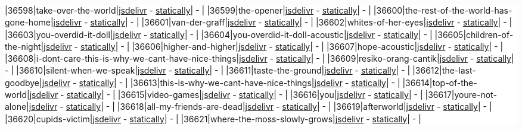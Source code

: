 |36598|take-over-the-world|[jsdelivr](https://cdn.jsdelivr.net/gh/dbchord/c7-3-6/35001-40000/36501-37000/take-over-the-world.webp) - [statically](https://cdn.statically.io/gh/dbchord/c7-3-6/i/35001-40000/36501-37000/take-over-the-world.webp)| - |
|36599|the-opener|[jsdelivr](https://cdn.jsdelivr.net/gh/dbchord/c7-3-6/35001-40000/36501-37000/the-opener.webp) - [statically](https://cdn.statically.io/gh/dbchord/c7-3-6/i/35001-40000/36501-37000/the-opener.webp)| - |
|36600|the-rest-of-the-world-has-gone-home|[jsdelivr](https://cdn.jsdelivr.net/gh/dbchord/c7-3-6/35001-40000/36501-37000/the-rest-of-the-world-has-gone-home.webp) - [statically](https://cdn.statically.io/gh/dbchord/c7-3-6/i/35001-40000/36501-37000/the-rest-of-the-world-has-gone-home.webp)| - |
|36601|van-der-graff|[jsdelivr](https://cdn.jsdelivr.net/gh/dbchord/c7-3-6/35001-40000/36501-37000/van-der-graff.webp) - [statically](https://cdn.statically.io/gh/dbchord/c7-3-6/i/35001-40000/36501-37000/van-der-graff.webp)| - |
|36602|whites-of-her-eyes|[jsdelivr](https://cdn.jsdelivr.net/gh/dbchord/c7-3-6/35001-40000/36501-37000/whites-of-her-eyes.webp) - [statically](https://cdn.statically.io/gh/dbchord/c7-3-6/i/35001-40000/36501-37000/whites-of-her-eyes.webp)| - |
|36603|you-overdid-it-doll|[jsdelivr](https://cdn.jsdelivr.net/gh/dbchord/c7-3-6/35001-40000/36501-37000/you-overdid-it-doll.webp) - [statically](https://cdn.statically.io/gh/dbchord/c7-3-6/i/35001-40000/36501-37000/you-overdid-it-doll.webp)| - |
|36604|you-overdid-it-doll-acoustic|[jsdelivr](https://cdn.jsdelivr.net/gh/dbchord/c7-3-6/35001-40000/36501-37000/you-overdid-it-doll-acoustic.webp) - [statically](https://cdn.statically.io/gh/dbchord/c7-3-6/i/35001-40000/36501-37000/you-overdid-it-doll-acoustic.webp)| - |
|36605|children-of-the-night|[jsdelivr](https://cdn.jsdelivr.net/gh/dbchord/c7-3-6/35001-40000/36501-37000/children-of-the-night.webp) - [statically](https://cdn.statically.io/gh/dbchord/c7-3-6/i/35001-40000/36501-37000/children-of-the-night.webp)| - |
|36606|higher-and-higher|[jsdelivr](https://cdn.jsdelivr.net/gh/dbchord/c7-3-6/35001-40000/36501-37000/higher-and-higher.webp) - [statically](https://cdn.statically.io/gh/dbchord/c7-3-6/i/35001-40000/36501-37000/higher-and-higher.webp)| - |
|36607|hope-acoustic|[jsdelivr](https://cdn.jsdelivr.net/gh/dbchord/c7-3-6/35001-40000/36501-37000/hope-acoustic.webp) - [statically](https://cdn.statically.io/gh/dbchord/c7-3-6/i/35001-40000/36501-37000/hope-acoustic.webp)| - |
|36608|i-dont-care-this-is-why-we-cant-have-nice-things|[jsdelivr](https://cdn.jsdelivr.net/gh/dbchord/c7-3-6/35001-40000/36501-37000/i-dont-care-this-is-why-we-cant-have-nice-things.webp) - [statically](https://cdn.statically.io/gh/dbchord/c7-3-6/i/35001-40000/36501-37000/i-dont-care-this-is-why-we-cant-have-nice-things.webp)| - |
|36609|resiko-orang-cantik|[jsdelivr](https://cdn.jsdelivr.net/gh/dbchord/c7-3-6/35001-40000/36501-37000/resiko-orang-cantik.webp) - [statically](https://cdn.statically.io/gh/dbchord/c7-3-6/i/35001-40000/36501-37000/resiko-orang-cantik.webp)| - |
|36610|silent-when-we-speak|[jsdelivr](https://cdn.jsdelivr.net/gh/dbchord/c7-3-6/35001-40000/36501-37000/silent-when-we-speak.webp) - [statically](https://cdn.statically.io/gh/dbchord/c7-3-6/i/35001-40000/36501-37000/silent-when-we-speak.webp)| - |
|36611|taste-the-ground|[jsdelivr](https://cdn.jsdelivr.net/gh/dbchord/c7-3-6/35001-40000/36501-37000/taste-the-ground.webp) - [statically](https://cdn.statically.io/gh/dbchord/c7-3-6/i/35001-40000/36501-37000/taste-the-ground.webp)| - |
|36612|the-last-goodbye|[jsdelivr](https://cdn.jsdelivr.net/gh/dbchord/c7-3-6/35001-40000/36501-37000/the-last-goodbye.webp) - [statically](https://cdn.statically.io/gh/dbchord/c7-3-6/i/35001-40000/36501-37000/the-last-goodbye.webp)| - |
|36613|this-is-why-we-cant-have-nice-things|[jsdelivr](https://cdn.jsdelivr.net/gh/dbchord/c7-3-6/35001-40000/36501-37000/this-is-why-we-cant-have-nice-things.webp) - [statically](https://cdn.statically.io/gh/dbchord/c7-3-6/i/35001-40000/36501-37000/this-is-why-we-cant-have-nice-things.webp)| - |
|36614|top-of-the-world|[jsdelivr](https://cdn.jsdelivr.net/gh/dbchord/c7-3-6/35001-40000/36501-37000/top-of-the-world.webp) - [statically](https://cdn.statically.io/gh/dbchord/c7-3-6/i/35001-40000/36501-37000/top-of-the-world.webp)| - |
|36615|video-games|[jsdelivr](https://cdn.jsdelivr.net/gh/dbchord/c7-3-6/35001-40000/36501-37000/video-games.webp) - [statically](https://cdn.statically.io/gh/dbchord/c7-3-6/i/35001-40000/36501-37000/video-games.webp)| - |
|36616|you|[jsdelivr](https://cdn.jsdelivr.net/gh/dbchord/c7-3-6/35001-40000/36501-37000/you.webp) - [statically](https://cdn.statically.io/gh/dbchord/c7-3-6/i/35001-40000/36501-37000/you.webp)| - |
|36617|youre-not-alone|[jsdelivr](https://cdn.jsdelivr.net/gh/dbchord/c7-3-6/35001-40000/36501-37000/youre-not-alone.webp) - [statically](https://cdn.statically.io/gh/dbchord/c7-3-6/i/35001-40000/36501-37000/youre-not-alone.webp)| - |
|36618|all-my-friends-are-dead|[jsdelivr](https://cdn.jsdelivr.net/gh/dbchord/c7-3-6/35001-40000/36501-37000/all-my-friends-are-dead.webp) - [statically](https://cdn.statically.io/gh/dbchord/c7-3-6/i/35001-40000/36501-37000/all-my-friends-are-dead.webp)| - |
|36619|afterworld|[jsdelivr](https://cdn.jsdelivr.net/gh/dbchord/c7-3-6/35001-40000/36501-37000/afterworld.webp) - [statically](https://cdn.statically.io/gh/dbchord/c7-3-6/i/35001-40000/36501-37000/afterworld.webp)| - |
|36620|cupids-victim|[jsdelivr](https://cdn.jsdelivr.net/gh/dbchord/c7-3-6/35001-40000/36501-37000/cupids-victim.webp) - [statically](https://cdn.statically.io/gh/dbchord/c7-3-6/i/35001-40000/36501-37000/cupids-victim.webp)| - |
|36621|where-the-moss-slowly-grows|[jsdelivr](https://cdn.jsdelivr.net/gh/dbchord/c7-3-6/35001-40000/36501-37000/where-the-moss-slowly-grows.webp) - [statically](https://cdn.statically.io/gh/dbchord/c7-3-6/i/35001-40000/36501-37000/where-the-moss-slowly-grows.webp)| - |